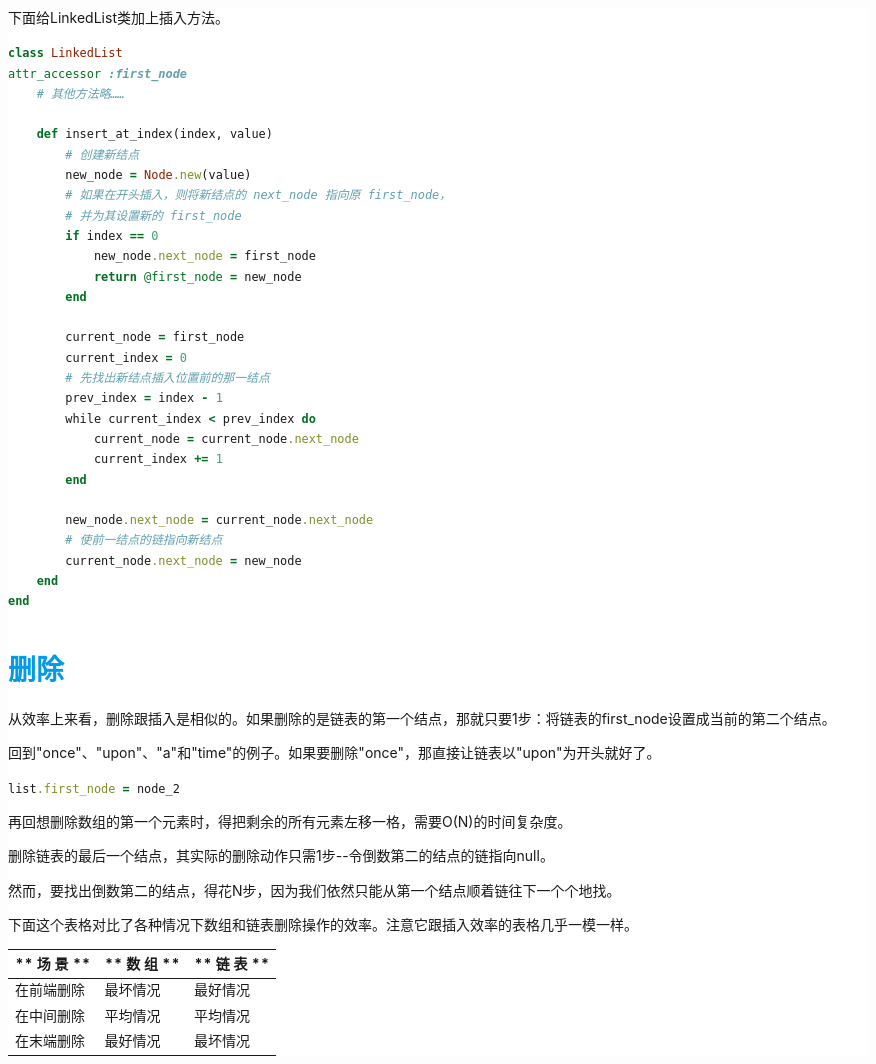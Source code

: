 
下面给LinkedList类加上插入方法。
```rb
class LinkedList
attr_accessor :first_node
    # 其他方法略……

    def insert_at_index(index, value)
        # 创建新结点
        new_node = Node.new(value)
        # 如果在开头插入，则将新结点的 next_node 指向原 first_node，
        # 并为其设置新的 first_node
        if index == 0
            new_node.next_node = first_node
            return @first_node = new_node
        end

        current_node = first_node
        current_index = 0
        # 先找出新结点插入位置前的那一结点
        prev_index = index - 1
        while current_index < prev_index do
            current_node = current_node.next_node
            current_index += 1
        end
        
        new_node.next_node = current_node.next_node
        # 使前一结点的链指向新结点
        current_node.next_node = new_node
    end
end
```

# <span style="color:#039BE5;">删除</span>

从效率上来看，删除跟插入是相似的。如果删除的是链表的第一个结点，那就只要1步：将链表的first_node设置成当前的第二个结点。

回到"once"、"upon"、"a"和"time"的例子。如果要删除"once"，那直接让链表以"upon"为开头就好了。
```rb
list.first_node = node_2
```
再回想删除数组的第一个元素时，得把剩余的所有元素左移一格，需要O(N)的时间复杂度。

删除链表的最后一个结点，其实际的删除动作只需1步\-\-令倒数第二的结点的链指向null。

然而，要找出倒数第二的结点，得花N步，因为我们依然只能从第一个结点顺着链往下一个个地找。

下面这个表格对比了各种情况下数组和链表删除操作的效率。注意它跟插入效率的表格几乎一模一样。

| <center>** 场 景 ** </center>  | <center>** 数 组 ** </center>  | <center>** 链 表 ** </center>  |
| :-| :- | :- |
| 在前端删除  | 最坏情况  | 最好情况  |
| 在中间删除  | 平均情况  | 平均情况  |
| 在末端删除  | 最好情况  | 最坏情况  |
